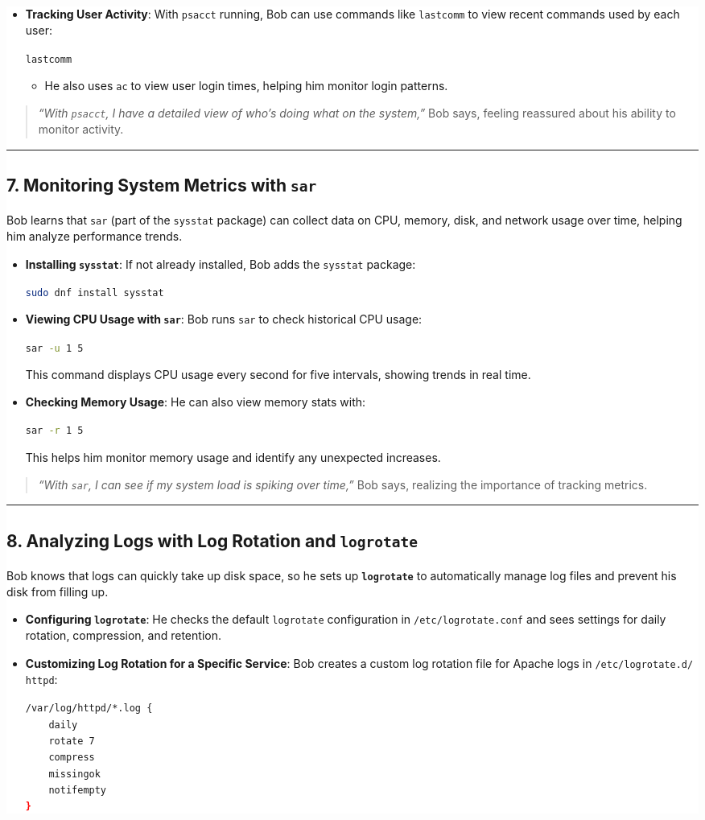 - **Tracking User Activity**: With `psacct` running, Bob can use commands like `lastcomm` to view recent commands used by each user:

  ```bash
  lastcomm
  ```

  - He also uses `ac` to view user login times, helping him monitor login patterns.

> *“With `psacct`, I have a detailed view of who’s doing what on the system,”* Bob says, feeling reassured about his ability to monitor activity.

---

## **7. Monitoring System Metrics with `sar`**

Bob learns that `sar` (part of the `sysstat` package) can collect data on CPU, memory, disk, and network usage over time, helping him analyze performance trends.

- **Installing `sysstat`**: If not already installed, Bob adds the `sysstat` package:

  ```bash
  sudo dnf install sysstat
  ```

- **Viewing CPU Usage with `sar`**: Bob runs `sar` to check historical CPU usage:

  ```bash
  sar -u 1 5
  ```

  This command displays CPU usage every second for five intervals, showing trends in real time.

- **Checking Memory Usage**: He can also view memory stats with:

  ```bash
  sar -r 1 5
  ```

  This helps him monitor memory usage and identify any unexpected increases.

> *“With `sar`, I can see if my system load is spiking over time,”* Bob says, realizing the importance of tracking metrics.

---

## **8. Analyzing Logs with Log Rotation and `logrotate`**

Bob knows that logs can quickly take up disk space, so he sets up **`logrotate`** to automatically manage log files and prevent his disk from filling up.

- **Configuring `logrotate`**: He checks the default `logrotate` configuration in `/etc/logrotate.conf` and sees settings for daily rotation, compression, and retention.

- **Customizing Log Rotation for a Specific Service**: Bob creates a custom log rotation file for Apache logs in `/etc/logrotate.d/httpd`:

  ```bash
  /var/log/httpd/*.log {
      daily
      rotate 7
      compress
      missingok
      notifempty
  }
  ```

